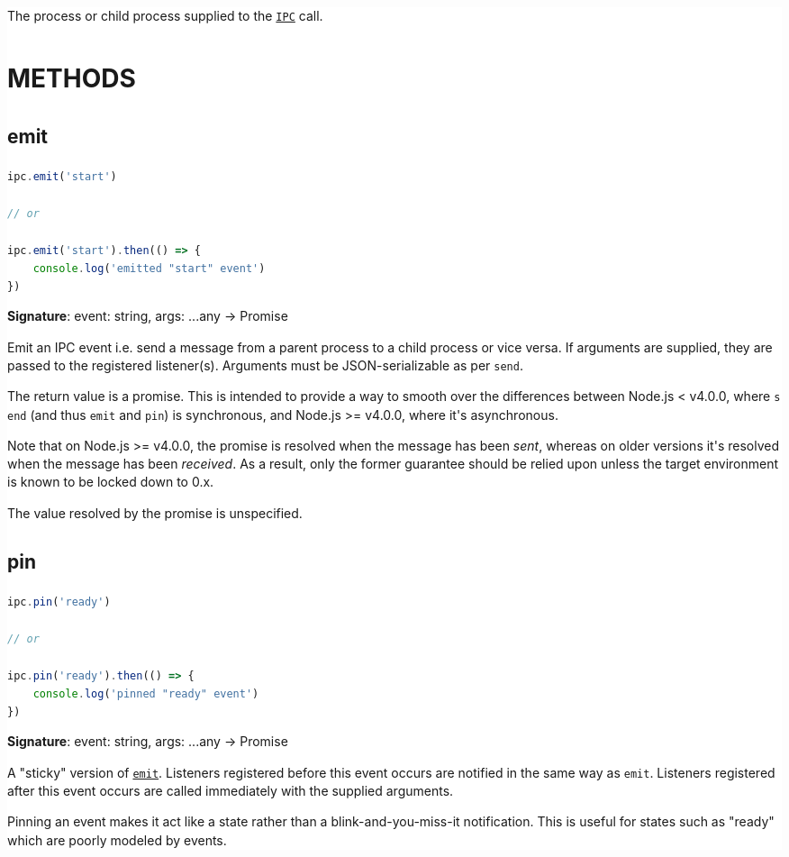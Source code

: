 The process or child process supplied to the [`IPC`](#ipc-default) call.

# METHODS

## emit

```javascript
ipc.emit('start')

// or

ipc.emit('start').then(() => {
    console.log('emitted "start" event')
})
```

**Signature**: event: string, args: ...any → Promise

Emit an IPC event i.e. send a message from a parent process to a child process
or vice versa. If arguments are supplied, they are passed to the registered
listener(s). Arguments must be JSON-serializable as per `send`.

The return value is a promise. This is intended to provide a way to smooth over
the differences between Node.js < v4.0.0, where `send` (and thus `emit` and
`pin`) is synchronous, and Node.js >= v4.0.0, where it's asynchronous.

Note that on Node.js >= v4.0.0, the promise is resolved when the message has
been *sent*, whereas on older versions it's resolved when the message has been
*received*. As a result, only the former guarantee should be relied upon unless
the target environment is known to be locked down to 0.x.

The value resolved by the promise is unspecified.

## pin

```javascript
ipc.pin('ready')

// or

ipc.pin('ready').then(() => {
    console.log('pinned "ready" event')
})
```

**Signature**: event: string, args: ...any → Promise

A "sticky" version of [`emit`](#emit). Listeners registered before this event
occurs are notified in the same way as `emit`. Listeners registered after this
event occurs are called immediately with the supplied arguments.

Pinning an event makes it act like a state rather than a blink-and-you-miss-it
notification. This is useful for states such as "ready" which are poorly
modeled by events.
